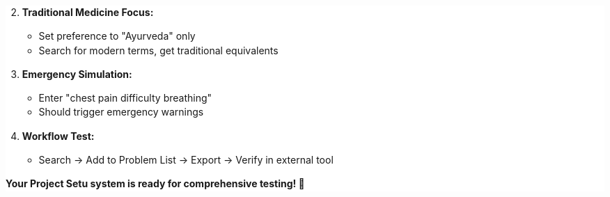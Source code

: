 2. **Traditional Medicine Focus:**
   - Set preference to "Ayurveda" only
   - Search for modern terms, get traditional equivalents

3. **Emergency Simulation:**
   - Enter "chest pain difficulty breathing"
   - Should trigger emergency warnings

4. **Workflow Test:**
   - Search → Add to Problem List → Export → Verify in external tool

**Your Project Setu system is ready for comprehensive testing! 🚀**
